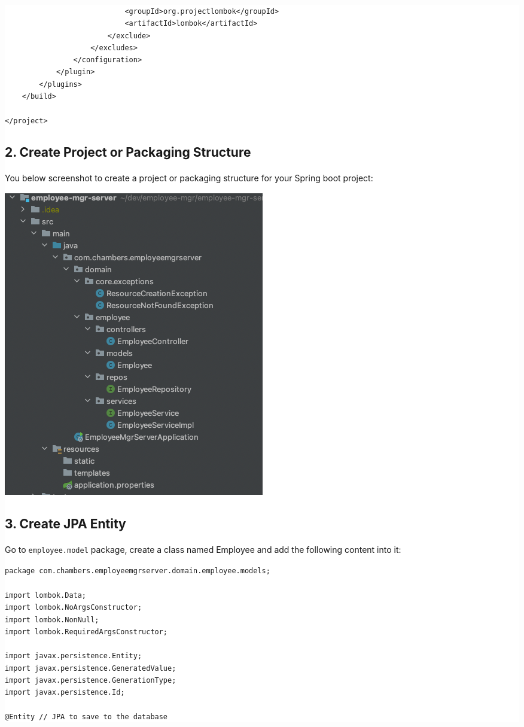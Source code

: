 ```
							<groupId>org.projectlombok</groupId>
							<artifactId>lombok</artifactId>
						</exclude>
					</excludes>
				</configuration>
			</plugin>
		</plugins>
	</build>

</project>

```

## 2. Create Project or Packaging Structure

You below screenshot to create a project or packaging structure for your Spring boot project:

![](./assets/img03.png)

## 3. Create JPA Entity

Go to `employee.model` package, create a class named Employee and add the following content into it:

```
package com.chambers.employeemgrserver.domain.employee.models;

import lombok.Data;
import lombok.NoArgsConstructor;
import lombok.NonNull;
import lombok.RequiredArgsConstructor;

import javax.persistence.Entity;
import javax.persistence.GeneratedValue;
import javax.persistence.GenerationType;
import javax.persistence.Id;

@Entity // JPA to save to the database
```